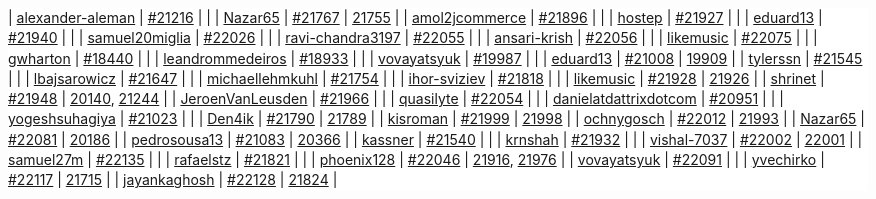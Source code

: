 | [alexander-aleman](https://github.com/alexander-aleman) | [#21216](https://github.com/magento/magento2/pull/21216) |  |
| [Nazar65](https://github.com/Nazar65) | [#21767](https://github.com/magento/magento2/pull/21767) | [21755](https://github.com/magento/magento2/issues/21755) |
| [amol2jcommerce](https://github.com/amol2jcommerce) | [#21896](https://github.com/magento/magento2/pull/21896) |  |
| [hostep](https://github.com/hostep) | [#21927](https://github.com/magento/magento2/pull/21927) |  |
| [eduard13](https://github.com/eduard13) | [#21940](https://github.com/magento/magento2/pull/21940) |  |
| [samuel20miglia](https://github.com/samuel20miglia) | [#22026](https://github.com/magento/magento2/pull/22026) |  |
| [ravi-chandra3197](https://github.com/ravi-chandra3197) | [#22055](https://github.com/magento/magento2/pull/22055) |  |
| [ansari-krish](https://github.com/ansari-krish) | [#22056](https://github.com/magento/magento2/pull/22056) |  |
| [likemusic](https://github.com/likemusic) | [#22075](https://github.com/magento/magento2/pull/22075) |  |
| [gwharton](https://github.com/gwharton) | [#18440](https://github.com/magento/magento2/pull/18440) |  |
| [leandrommedeiros](https://github.com/leandrommedeiros) | [#18933](https://github.com/magento/magento2/pull/18933) |  |
| [vovayatsyuk](https://github.com/vovayatsyuk) | [#19987](https://github.com/magento/magento2/pull/19987) |  |
| [eduard13](https://github.com/eduard13) | [#21008](https://github.com/magento/magento2/pull/21008) | [19909](https://github.com/magento/magento2/issues/19909) |
| [tylerssn](https://github.com/tylerssn) | [#21545](https://github.com/magento/magento2/pull/21545) |  |
| [lbajsarowicz](https://github.com/lbajsarowicz) | [#21647](https://github.com/magento/magento2/pull/21647) |  |
| [michaellehmkuhl](https://github.com/michaellehmkuhl) | [#21754](https://github.com/magento/magento2/pull/21754) |  |
| [ihor-sviziev](https://github.com/ihor-sviziev) | [#21818](https://github.com/magento/magento2/pull/21818) |  |
| [likemusic](https://github.com/likemusic) | [#21928](https://github.com/magento/magento2/pull/21928) | [21926](https://github.com/magento/magento2/issues/21926) |
| [shrinet](https://github.com/shrinet) | [#21948](https://github.com/magento/magento2/pull/21948) | [20140](https://github.com/magento/magento2/issues/20140), [21244](https://github.com/magento/magento2/issues/21244) |
| [JeroenVanLeusden](https://github.com/JeroenVanLeusden) | [#21966](https://github.com/magento/magento2/pull/21966) |  |
| [quasilyte](https://github.com/quasilyte) | [#22054](https://github.com/magento/magento2/pull/22054) |  |
| [danielatdattrixdotcom](https://github.com/danielatdattrixdotcom) | [#20951](https://github.com/magento/magento2/pull/20951) |  |
| [yogeshsuhagiya](https://github.com/yogeshsuhagiya) | [#21023](https://github.com/magento/magento2/pull/21023) |  |
| [Den4ik](https://github.com/Den4ik) | [#21790](https://github.com/magento/magento2/pull/21790) | [21789](https://github.com/magento/magento2/issues/21789) |
| [kisroman](https://github.com/kisroman) | [#21999](https://github.com/magento/magento2/pull/21999) | [21998](https://github.com/magento/magento2/issues/21998) |
| [ochnygosch](https://github.com/ochnygosch) | [#22012](https://github.com/magento/magento2/pull/22012) | [21993](https://github.com/magento/magento2/issues/21993) |
| [Nazar65](https://github.com/Nazar65) | [#22081](https://github.com/magento/magento2/pull/22081) | [20186](https://github.com/magento/magento2/issues/20186) |
| [pedrosousa13](https://github.com/pedrosousa13) | [#21083](https://github.com/magento/magento2/pull/21083) | [20366](https://github.com/magento/magento2/issues/20366) |
| [kassner](https://github.com/kassner) | [#21540](https://github.com/magento/magento2/pull/21540) |  |
| [krnshah](https://github.com/krnshah) | [#21932](https://github.com/magento/magento2/pull/21932) |  |
| [vishal-7037](https://github.com/vishal-7037) | [#22002](https://github.com/magento/magento2/pull/22002) | [22001](https://github.com/magento/magento2/issues/22001) |
| [samuel27m](https://github.com/samuel27m) | [#22135](https://github.com/magento/magento2/pull/22135) |  |
| [rafaelstz](https://github.com/rafaelstz) | [#21821](https://github.com/magento/magento2/pull/21821) |  |
| [phoenix128](https://github.com/phoenix128) | [#22046](https://github.com/magento/magento2/pull/22046) | [21916](https://github.com/magento/magento2/issues/21916), [21976](https://github.com/magento/magento2/issues/21976) |
| [vovayatsyuk](https://github.com/vovayatsyuk) | [#22091](https://github.com/magento/magento2/pull/22091) |  |
| [yvechirko](https://github.com/yvechirko) | [#22117](https://github.com/magento/magento2/pull/22117) | [21715](https://github.com/magento/magento2/issues/21715) |
| [jayankaghosh](https://github.com/jayankaghosh) | [#22128](https://github.com/magento/magento2/pull/22128) | [21824](https://github.com/magento/magento2/issues/21824) |
